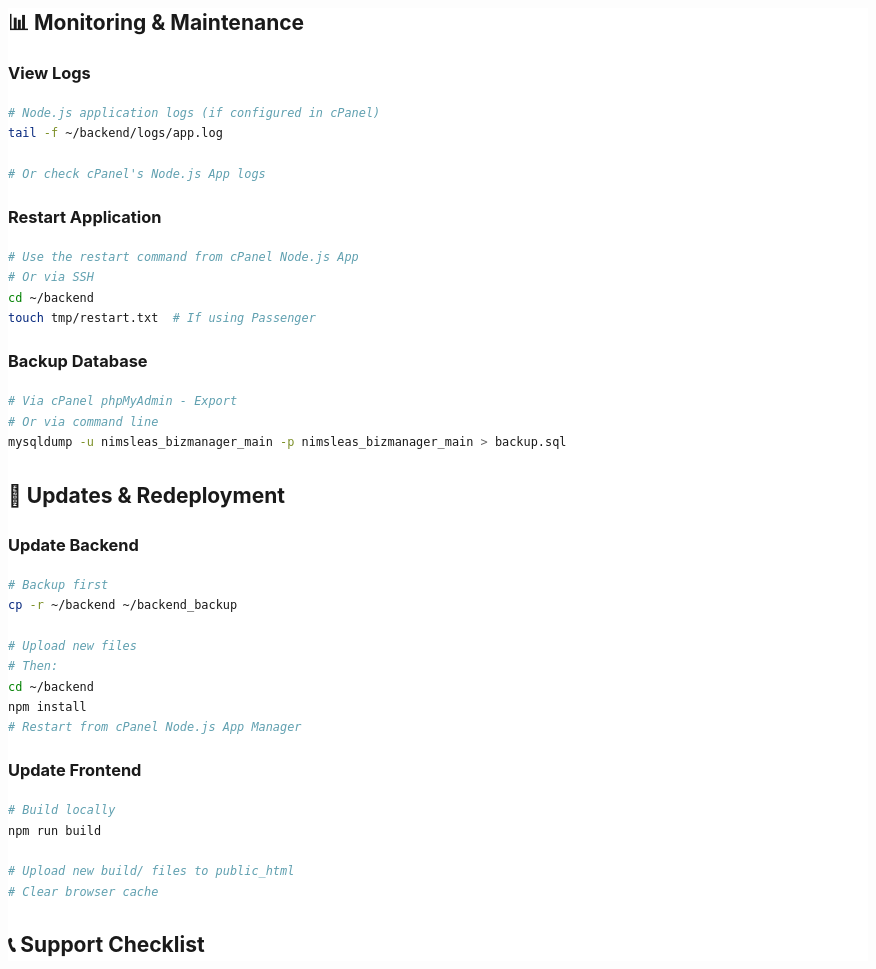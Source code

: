 ## 📊 Monitoring & Maintenance

### View Logs
```bash
# Node.js application logs (if configured in cPanel)
tail -f ~/backend/logs/app.log

# Or check cPanel's Node.js App logs
```

### Restart Application
```bash
# Use the restart command from cPanel Node.js App
# Or via SSH
cd ~/backend
touch tmp/restart.txt  # If using Passenger
```

### Backup Database
```bash
# Via cPanel phpMyAdmin - Export
# Or via command line
mysqldump -u nimsleas_bizmanager_main -p nimsleas_bizmanager_main > backup.sql
```

## 🔄 Updates & Redeployment

### Update Backend
```bash
# Backup first
cp -r ~/backend ~/backend_backup

# Upload new files
# Then:
cd ~/backend
npm install
# Restart from cPanel Node.js App Manager
```

### Update Frontend
```bash
# Build locally
npm run build

# Upload new build/ files to public_html
# Clear browser cache
```

## 📞 Support Checklist
